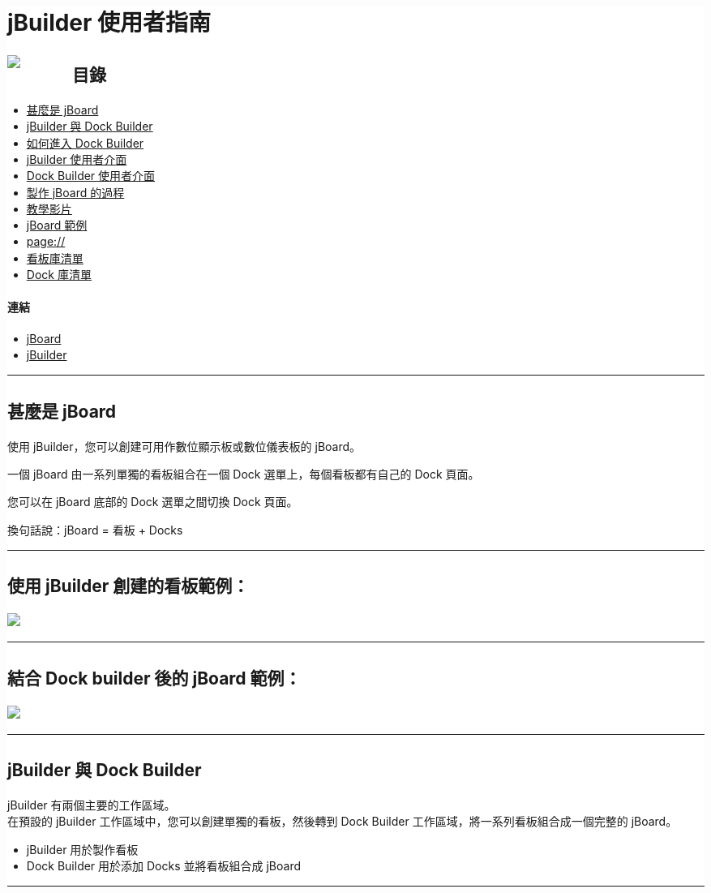 jBuilder 使用者指南
===

[<img align="left" width="80" height="auto" src="https://m3.ypcloud.com/cms/jdi_cards_jbuilder_cms_a1ff1a11b5.png">](https://run.ypcloud.com/)

## 目錄
  * [甚麼是 jBoard](#甚麼是-jBoard)
  * [jBuilder 與 Dock Builder](#jBuilder-與-Dock-Builder)
  * [如何進入 Dock Builder](#如何進入-Dock-Builder)
  * [jBuilder 使用者介面](#jBuilder-使用者介面)
  * [Dock Builder 使用者介面](#Dock-Builder-使用者介面)
  * [製作 jBoard 的過程](#製作-jBoard-的過程)
  * [教學影片](#教學影片)
  * [jBoard 範例](#jBoard-範例)
  * [page://](#App-Field)
  * [看板庫清單](#看板庫清單)
  * [Dock 庫清單](#Dock-庫清單)

#### 連結
* [jBoard](https://jboard.ypcloud.com/)
* [jBuilder](https://jbuilder.ypcloud.com/)

---
## 甚麼是 jBoard
使用 jBuilder，您可以創建可用作數位顯示板或數位儀表板的 jBoard。

一個 jBoard 由一系列單獨的看板組合在一個 Dock 選單上，每個看板都有自己的 Dock 頁面。

您可以在 jBoard 底部的 Dock 選單之間切換 Dock 頁面。

換句話說：jBoard = 看板 + Docks

---
## 使用 jBuilder 創建的看板範例：

![](https://i.imgur.com/aISUXNM.png)

---
## 結合 Dock builder 後的 jBoard 範例：

![](https://i.imgur.com/gBYGHpz.png)

---
## jBuilder 與 Dock Builder
jBuilder 有兩個主要的工作區域。 <br>
在預設的 jBuilder 工作區域中，您可以創建單獨的看板，然後轉到 Dock Builder 工作區域，將一系列看板組合成一個完整的 jBoard。

* jBuilder 用於製作看板
* Dock Builder 用於添加 Docks 並將看板組合成 jBoard

---